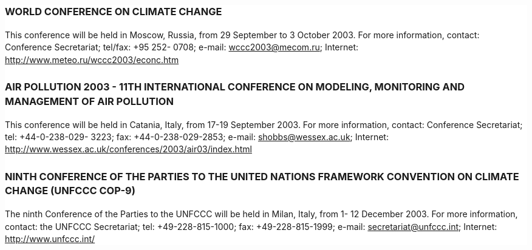 ### WORLD CONFERENCE ON CLIMATE CHANGE

This conference will be held  in Moscow, Russia, from 29 September to 3 October 2003. For more  information, contact: Conference Secretariat; tel/fax: +95 252- 0708; e-mail: wccc2003@mecom.ru; Internet:  http://www.meteo.ru/wccc2003/econc.htm

### AIR POLLUTION 2003 - 11TH INTERNATIONAL CONFERENCE ON MODELING,  MONITORING AND MANAGEMENT OF AIR POLLUTION

This conference will  be held in Catania, Italy, from 17-19 September 2003. For more  information, contact: Conference Secretariat; tel: +44-0-238-029- 3223; fax: +44-0-238-029-2853; e-mail: shobbs@wessex.ac.uk;  Internet: http://www.wessex.ac.uk/conferences/2003/air03/index.html

### NINTH CONFERENCE OF THE PARTIES TO THE UNITED NATIONS FRAMEWORK  CONVENTION ON CLIMATE CHANGE (UNFCCC COP-9)

The ninth Conference  of the Parties to the UNFCCC will be held in Milan, Italy, from 1- 12 December 2003. For more information, contact: the UNFCCC  Secretariat; tel: +49-228-815-1000; fax: +49-228-815-1999; e-mail:  secretariat@unfccc.int; Internet: http://www.unfccc.int/